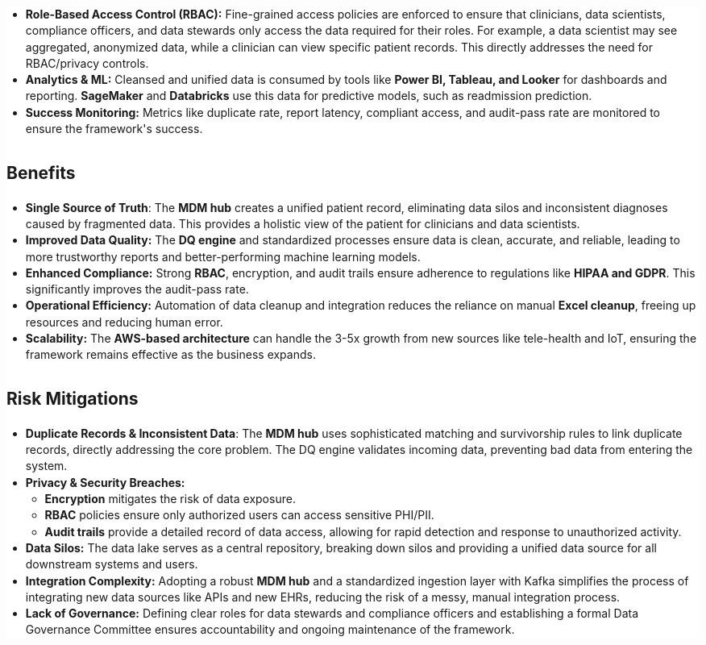    - **Role-Based Access Control (RBAC):** Fine-grained access policies are enforced to ensure that clinicians, data scientists, compliance officers, and data stewards only access the data required for their roles. For example, a data scientist may see aggregated, anonymized data, while a clinician can view specific patient records. This directly addresses the need for RBAC/privacy controls.
- **Analytics & ML:** Cleansed and unified data is consumed by tools like **Power BI, Tableau, and Looker** for dashboards and reporting. **SageMaker** and **Databricks** use this data for predictive models, such as readmission prediction.
- **Success Monitoring:** Metrics like duplicate rate, report latency, compliant access, and audit-pass rate are monitored to ensure the framework's success.

## Benefits
- **Single Source of Truth**: The **MDM hub** creates a unified patient record, eliminating data silos and inconsistent diagnoses caused by fragmented data. This provides a holistic view of the patient for clinicians and data scientists.
- **Improved Data Quality:** The **DQ engine** and standardized processes ensure data is clean, accurate, and reliable, leading to more trustworthy reports and better-performing machine learning models.
- **Enhanced Compliance:** Strong **RBAC**, encryption, and audit trails ensure adherence to regulations like **HIPAA and GDPR**. This significantly improves the audit-pass rate.
- **Operational Efficiency:** Automation of data cleanup and integration reduces the reliance on manual **Excel cleanup**, freeing up resources and reducing human error.
- **Scalability:** The **AWS-based architecture** can handle the 3-5x growth from new sources like tele-health and IoT, ensuring the framework remains effective as the business expands.

## Risk Mitigations
- **Duplicate Records & Inconsistent Data**: The **MDM hub** uses sophisticated matching and survivorship rules to link duplicate records, directly addressing the core problem. The DQ engine validates incoming data, preventing bad data from entering the system.
- **Privacy & Security Breaches:**
    - **Encryption** mitigates the risk of data exposure.
    - **RBAC** policies ensure only authorized users can access sensitive PHI/PII.
    - **Audit trails** provide a detailed record of data access, allowing for rapid detection and response to unauthorized activity.
- **Data Silos:** The data lake serves as a central repository, breaking down silos and providing a unified data source for all downstream systems and users.
- **Integration Complexity:** Adopting a robust **MDM hub** and a standardized ingestion layer with Kafka simplifies the process of integrating new data sources like APIs and new EHRs, reducing the risk of a messy, manual integration process.
- **Lack of Governance:** Defining clear roles for data stewards and compliance officers and establishing a formal Data Governance Committee ensures accountability and ongoing maintenance of the framework.
